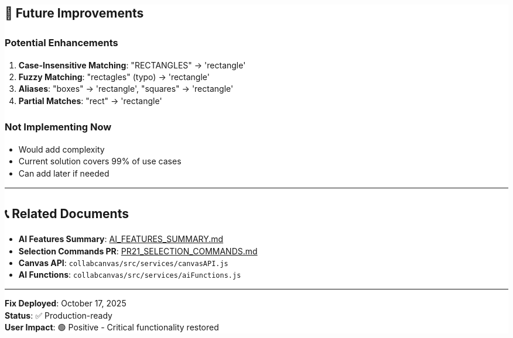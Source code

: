 ## 🔮 Future Improvements

### Potential Enhancements
1. **Case-Insensitive Matching**: "RECTANGLES" → 'rectangle'
2. **Fuzzy Matching**: "rectagles" (typo) → 'rectangle'
3. **Aliases**: "boxes" → 'rectangle', "squares" → 'rectangle'
4. **Partial Matches**: "rect" → 'rectangle'

### Not Implementing Now
- Would add complexity
- Current solution covers 99% of use cases
- Can add later if needed

---

## 📞 Related Documents

- **AI Features Summary**: [AI_FEATURES_SUMMARY.md](../AI_FEATURES_SUMMARY.md)
- **Selection Commands PR**: [PR21_SELECTION_COMMANDS.md](PR21_SELECTION_COMMANDS.md)
- **Canvas API**: `collabcanvas/src/services/canvasAPI.js`
- **AI Functions**: `collabcanvas/src/services/aiFunctions.js`

---

**Fix Deployed**: October 17, 2025  
**Status**: ✅ Production-ready  
**User Impact**: 🟢 Positive - Critical functionality restored


